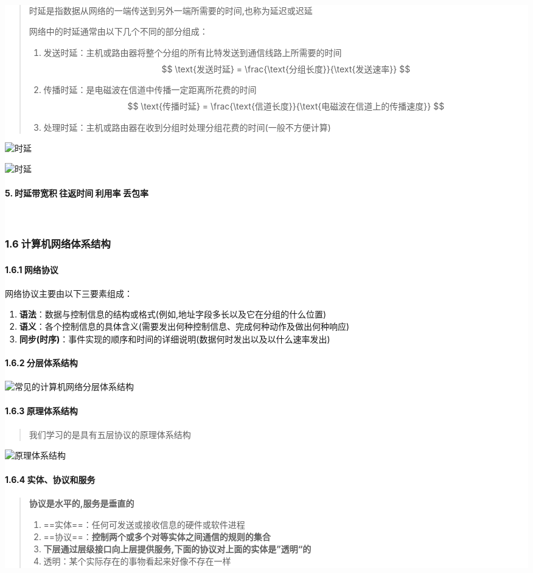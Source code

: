 > 时延是指数据从网络的一端传送到另外一端所需要的时间,也称为延迟或迟延
>
> 网络中的时延通常由以下几个不同的部分组成：
>
> 1. 发送时延：主机或路由器将整个分组的所有比特发送到通信线路上所需要的时间
>    $$
>    \text{发送时延} = \frac{\text{分组长度}}{\text{发送速率}}
>    $$
>
> 2. 传播时延：是电磁波在信道中传播一定距离所花费的时间
>    $$
>    \text{传播时延} = \frac{\text{信道长度}}{\text{电磁波在信道上的传播速度}}
>    $$
>
> 3. 处理时延：主机或路由器在收到分组时处理分组花费的时间(一般不方便计算)

<img src="https://img2.imgtp.com/2024/04/04/3MPbeO6Z.png" alt='时延'/>

![时延](https://img2.imgtp.com/2024/04/04/ZdVAQDaU.png)

#### 5. 时延带宽积 往返时间 利用率 丢包率

<img src="https://img2.imgtp.com/2024/04/04/gJwUU2lk.png" alt="" style="zoom:;" />

### 1.6 **计算机网络体系结构**

#### 1.6.1 网络协议

网络协议主要由以下三要素组成：

1. **语法**：数据与控制信息的结构或格式(例如,地址字段多长以及它在分组的什么位置)
2. **语义**：各个控制信息的具体含义(需要发出何种控制信息、完成何种动作及做出何种响应)
3. **同步(时序)**：事件实现的顺序和时间的详细说明(数据何时发出以及以什么速率发出)

#### 1.6.2 分层体系结构

![常见的计算机网络分层体系结构](https://img2.imgtp.com/2024/04/04/k6fK6Fth.png)

#### 1.6.3 原理体系结构

> 我们学习的是具有五层协议的原理体系结构

![原理体系结构](https://img2.imgtp.com/2024/04/04/aWnMqDAo.png)

#### 1.6.4 实体、协议和服务

> **协议是水平的,服务是垂直的**
>
> 1. ==实体==：任何可发送或接收信息的硬件或软件进程
> 2. ==协议==：**控制两个或多个对等实体之间通信的规则的集合**
> 3. **下层通过层级接口向上层提供服务,下面的协议对上面的实体是”透明“的**
> 4. 透明：某个实际存在的事物看起来好像不存在一样
